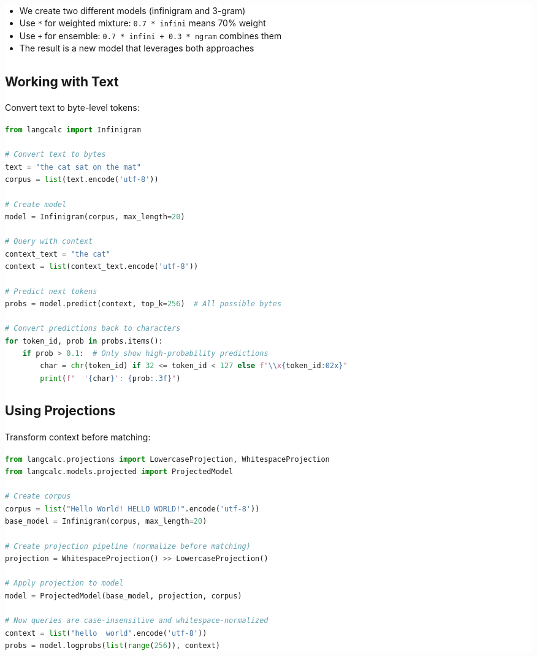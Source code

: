 - We create two different models (infinigram and 3-gram)
- Use `*` for weighted mixture: `0.7 * infini` means 70% weight
- Use `+` for ensemble: `0.7 * infini + 0.3 * ngram` combines them
- The result is a new model that leverages both approaches

## Working with Text

Convert text to byte-level tokens:

```python
from langcalc import Infinigram

# Convert text to bytes
text = "the cat sat on the mat"
corpus = list(text.encode('utf-8'))

# Create model
model = Infinigram(corpus, max_length=20)

# Query with context
context_text = "the cat"
context = list(context_text.encode('utf-8'))

# Predict next tokens
probs = model.predict(context, top_k=256)  # All possible bytes

# Convert predictions back to characters
for token_id, prob in probs.items():
    if prob > 0.1:  # Only show high-probability predictions
        char = chr(token_id) if 32 <= token_id < 127 else f"\\x{token_id:02x}"
        print(f"  '{char}': {prob:.3f}")
```

## Using Projections

Transform context before matching:

```python
from langcalc.projections import LowercaseProjection, WhitespaceProjection
from langcalc.models.projected import ProjectedModel

# Create corpus
corpus = list("Hello World! HELLO WORLD!".encode('utf-8'))
base_model = Infinigram(corpus, max_length=20)

# Create projection pipeline (normalize before matching)
projection = WhitespaceProjection() >> LowercaseProjection()

# Apply projection to model
model = ProjectedModel(base_model, projection, corpus)

# Now queries are case-insensitive and whitespace-normalized
context = list("hello  world".encode('utf-8'))
probs = model.logprobs(list(range(256)), context)
```
